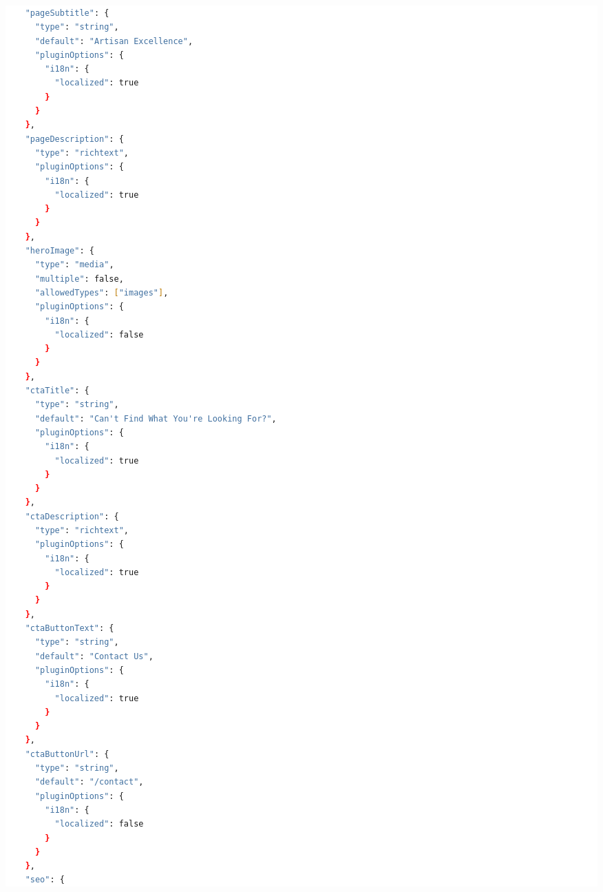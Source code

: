 ```bash
    "pageSubtitle": {
      "type": "string",
      "default": "Artisan Excellence",
      "pluginOptions": {
        "i18n": {
          "localized": true
        }
      }
    },
    "pageDescription": {
      "type": "richtext",
      "pluginOptions": {
        "i18n": {
          "localized": true
        }
      }
    },
    "heroImage": {
      "type": "media",
      "multiple": false,
      "allowedTypes": ["images"],
      "pluginOptions": {
        "i18n": {
          "localized": false
        }
      }
    },
    "ctaTitle": {
      "type": "string",
      "default": "Can't Find What You're Looking For?",
      "pluginOptions": {
        "i18n": {
          "localized": true
        }
      }
    },
    "ctaDescription": {
      "type": "richtext",
      "pluginOptions": {
        "i18n": {
          "localized": true
        }
      }
    },
    "ctaButtonText": {
      "type": "string",
      "default": "Contact Us",
      "pluginOptions": {
        "i18n": {
          "localized": true
        }
      }
    },
    "ctaButtonUrl": {
      "type": "string",
      "default": "/contact",
      "pluginOptions": {
        "i18n": {
          "localized": false
        }
      }
    },
    "seo": {
```